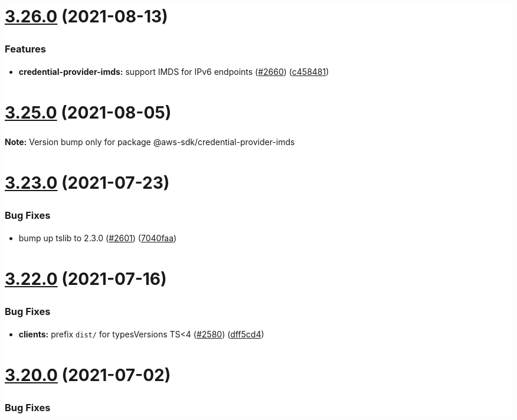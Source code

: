 # [3.26.0](https://github.com/aws/aws-sdk-js-v3/compare/v3.25.0...v3.26.0) (2021-08-13)


### Features

* **credential-provider-imds:** support IMDS for IPv6 endpoints ([#2660](https://github.com/aws/aws-sdk-js-v3/issues/2660)) ([c458481](https://github.com/aws/aws-sdk-js-v3/commit/c458481ce07b14017a671603b79111a9958d7f0c))





# [3.25.0](https://github.com/aws/aws-sdk-js-v3/compare/v3.24.0...v3.25.0) (2021-08-05)

**Note:** Version bump only for package @aws-sdk/credential-provider-imds





# [3.23.0](https://github.com/aws/aws-sdk-js-v3/compare/v3.22.0...v3.23.0) (2021-07-23)


### Bug Fixes

* bump up tslib to 2.3.0 ([#2601](https://github.com/aws/aws-sdk-js-v3/issues/2601)) ([7040faa](https://github.com/aws/aws-sdk-js-v3/commit/7040faac07976c1dcfd5240675b82a2f275b2a55))





# [3.22.0](https://github.com/aws/aws-sdk-js-v3/compare/v3.21.0...v3.22.0) (2021-07-16)


### Bug Fixes

* **clients:** prefix `dist/` for typesVersions TS<4 ([#2580](https://github.com/aws/aws-sdk-js-v3/issues/2580)) ([dff5cd4](https://github.com/aws/aws-sdk-js-v3/commit/dff5cd4b6fa00453e938ce8f238c1542ee7ba3d6))





# [3.20.0](https://github.com/aws/aws-sdk-js-v3/compare/v3.19.0...v3.20.0) (2021-07-02)


### Bug Fixes
